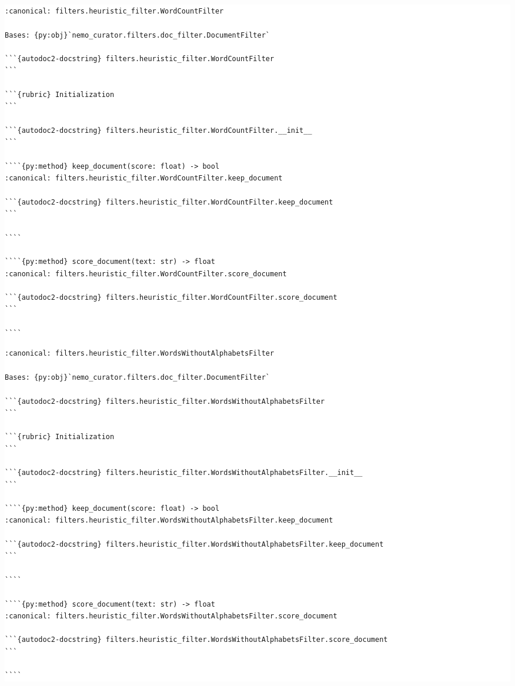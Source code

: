 `````{py:class} WordCountFilter(min_words: int = 50, max_words: int = 100000, lang: str = 'en')
:canonical: filters.heuristic_filter.WordCountFilter

Bases: {py:obj}`nemo_curator.filters.doc_filter.DocumentFilter`

```{autodoc2-docstring} filters.heuristic_filter.WordCountFilter
```

```{rubric} Initialization
```

```{autodoc2-docstring} filters.heuristic_filter.WordCountFilter.__init__
```

````{py:method} keep_document(score: float) -> bool
:canonical: filters.heuristic_filter.WordCountFilter.keep_document

```{autodoc2-docstring} filters.heuristic_filter.WordCountFilter.keep_document
```

````

````{py:method} score_document(text: str) -> float
:canonical: filters.heuristic_filter.WordCountFilter.score_document

```{autodoc2-docstring} filters.heuristic_filter.WordCountFilter.score_document
```

````

`````

`````{py:class} WordsWithoutAlphabetsFilter(min_words_with_alphabets: float = 0.8, lang: str = 'en')
:canonical: filters.heuristic_filter.WordsWithoutAlphabetsFilter

Bases: {py:obj}`nemo_curator.filters.doc_filter.DocumentFilter`

```{autodoc2-docstring} filters.heuristic_filter.WordsWithoutAlphabetsFilter
```

```{rubric} Initialization
```

```{autodoc2-docstring} filters.heuristic_filter.WordsWithoutAlphabetsFilter.__init__
```

````{py:method} keep_document(score: float) -> bool
:canonical: filters.heuristic_filter.WordsWithoutAlphabetsFilter.keep_document

```{autodoc2-docstring} filters.heuristic_filter.WordsWithoutAlphabetsFilter.keep_document
```

````

````{py:method} score_document(text: str) -> float
:canonical: filters.heuristic_filter.WordsWithoutAlphabetsFilter.score_document

```{autodoc2-docstring} filters.heuristic_filter.WordsWithoutAlphabetsFilter.score_document
```

````

`````

